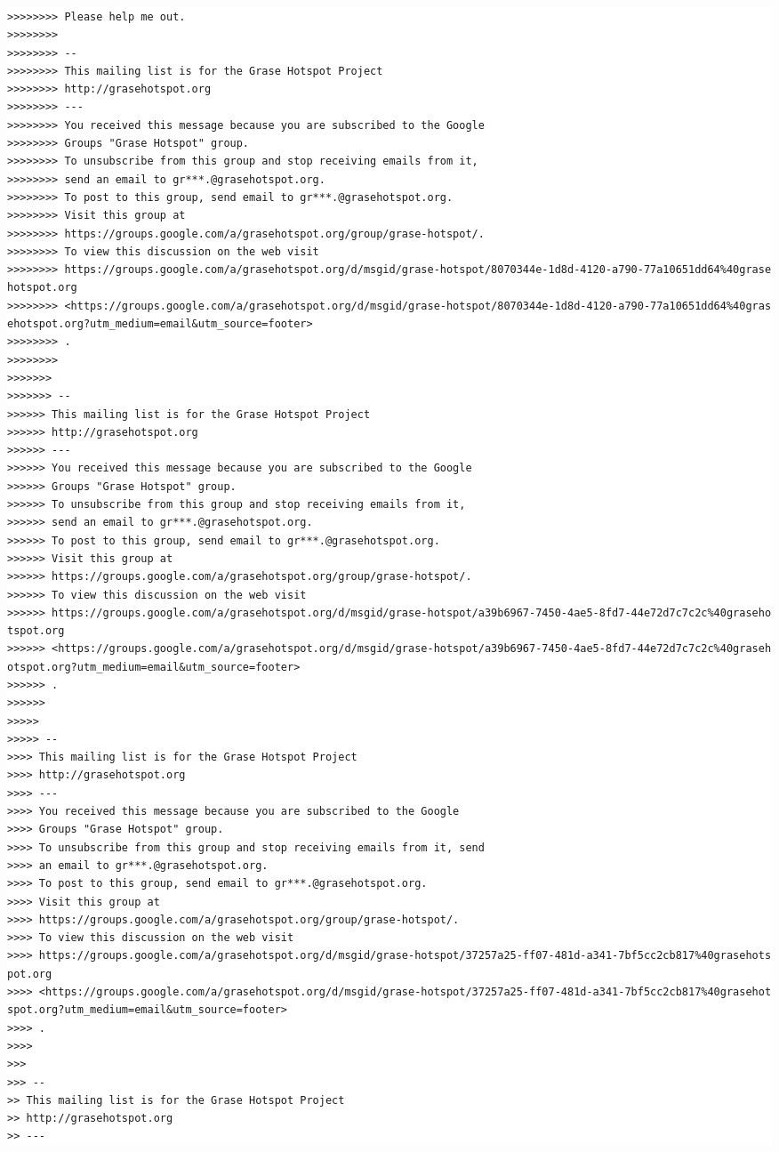 ```
>>>>>>>> Please help me out.
>>>>>>>>
>>>>>>>> -- 
>>>>>>>> This mailing list is for the Grase Hotspot Project 
>>>>>>>> http://grasehotspot.org
>>>>>>>> --- 
>>>>>>>> You received this message because you are subscribed to the Google 
>>>>>>>> Groups "Grase Hotspot" group.
>>>>>>>> To unsubscribe from this group and stop receiving emails from it, 
>>>>>>>> send an email to gr***.@grasehotspot.org.
>>>>>>>> To post to this group, send email to gr***.@grasehotspot.org.
>>>>>>>> Visit this group at 
>>>>>>>> https://groups.google.com/a/grasehotspot.org/group/grase-hotspot/.
>>>>>>>> To view this discussion on the web visit 
>>>>>>>> https://groups.google.com/a/grasehotspot.org/d/msgid/grase-hotspot/8070344e-1d8d-4120-a790-77a10651dd64%40grasehotspot.org 
>>>>>>>> <https://groups.google.com/a/grasehotspot.org/d/msgid/grase-hotspot/8070344e-1d8d-4120-a790-77a10651dd64%40grasehotspot.org?utm_medium=email&utm_source=footer>
>>>>>>>> .
>>>>>>>>
>>>>>>>
>>>>>>> -- 
>>>>>> This mailing list is for the Grase Hotspot Project 
>>>>>> http://grasehotspot.org
>>>>>> --- 
>>>>>> You received this message because you are subscribed to the Google 
>>>>>> Groups "Grase Hotspot" group.
>>>>>> To unsubscribe from this group and stop receiving emails from it, 
>>>>>> send an email to gr***.@grasehotspot.org.
>>>>>> To post to this group, send email to gr***.@grasehotspot.org.
>>>>>> Visit this group at 
>>>>>> https://groups.google.com/a/grasehotspot.org/group/grase-hotspot/.
>>>>>> To view this discussion on the web visit 
>>>>>> https://groups.google.com/a/grasehotspot.org/d/msgid/grase-hotspot/a39b6967-7450-4ae5-8fd7-44e72d7c7c2c%40grasehotspot.org 
>>>>>> <https://groups.google.com/a/grasehotspot.org/d/msgid/grase-hotspot/a39b6967-7450-4ae5-8fd7-44e72d7c7c2c%40grasehotspot.org?utm_medium=email&utm_source=footer>
>>>>>> .
>>>>>>
>>>>>
>>>>> -- 
>>>> This mailing list is for the Grase Hotspot Project 
>>>> http://grasehotspot.org
>>>> --- 
>>>> You received this message because you are subscribed to the Google 
>>>> Groups "Grase Hotspot" group.
>>>> To unsubscribe from this group and stop receiving emails from it, send 
>>>> an email to gr***.@grasehotspot.org.
>>>> To post to this group, send email to gr***.@grasehotspot.org.
>>>> Visit this group at 
>>>> https://groups.google.com/a/grasehotspot.org/group/grase-hotspot/.
>>>> To view this discussion on the web visit 
>>>> https://groups.google.com/a/grasehotspot.org/d/msgid/grase-hotspot/37257a25-ff07-481d-a341-7bf5cc2cb817%40grasehotspot.org 
>>>> <https://groups.google.com/a/grasehotspot.org/d/msgid/grase-hotspot/37257a25-ff07-481d-a341-7bf5cc2cb817%40grasehotspot.org?utm_medium=email&utm_source=footer>
>>>> .
>>>>
>>>
>>> -- 
>> This mailing list is for the Grase Hotspot Project 
>> http://grasehotspot.org
>> --- 
```